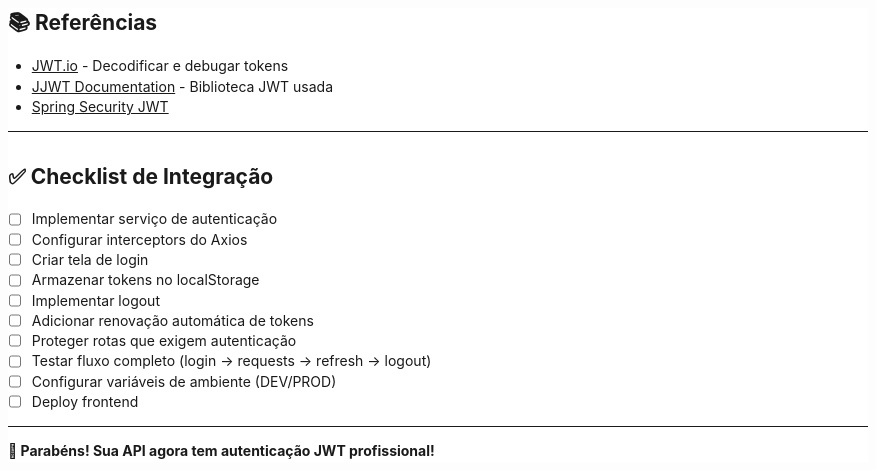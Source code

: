 
## 📚 Referências

- [JWT.io](https://jwt.io/) - Decodificar e debugar tokens
- [JJWT Documentation](https://github.com/jwtk/jjwt) - Biblioteca JWT usada
- [Spring Security JWT](https://docs.spring.io/spring-security/reference/servlet/oauth2/resource-server/jwt.html)

---

## ✅ Checklist de Integração

- [ ] Implementar serviço de autenticação
- [ ] Configurar interceptors do Axios
- [ ] Criar tela de login
- [ ] Armazenar tokens no localStorage
- [ ] Implementar logout
- [ ] Adicionar renovação automática de tokens
- [ ] Proteger rotas que exigem autenticação
- [ ] Testar fluxo completo (login → requests → refresh → logout)
- [ ] Configurar variáveis de ambiente (DEV/PROD)
- [ ] Deploy frontend

---

**🎉 Parabéns! Sua API agora tem autenticação JWT profissional!**
